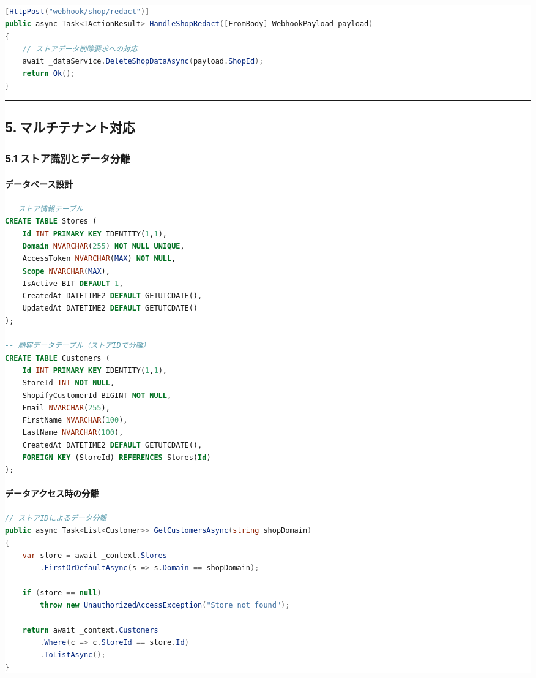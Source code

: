 ```csharp
[HttpPost("webhook/shop/redact")]
public async Task<IActionResult> HandleShopRedact([FromBody] WebhookPayload payload)
{
    // ストアデータ削除要求への対応
    await _dataService.DeleteShopDataAsync(payload.ShopId);
    return Ok();
}
```

---

## 5. マルチテナント対応

### 5.1 ストア識別とデータ分離

#### データベース設計

```sql
-- ストア情報テーブル
CREATE TABLE Stores (
    Id INT PRIMARY KEY IDENTITY(1,1),
    Domain NVARCHAR(255) NOT NULL UNIQUE,
    AccessToken NVARCHAR(MAX) NOT NULL,
    Scope NVARCHAR(MAX),
    IsActive BIT DEFAULT 1,
    CreatedAt DATETIME2 DEFAULT GETUTCDATE(),
    UpdatedAt DATETIME2 DEFAULT GETUTCDATE()
);

-- 顧客データテーブル（ストアIDで分離）
CREATE TABLE Customers (
    Id INT PRIMARY KEY IDENTITY(1,1),
    StoreId INT NOT NULL,
    ShopifyCustomerId BIGINT NOT NULL,
    Email NVARCHAR(255),
    FirstName NVARCHAR(100),
    LastName NVARCHAR(100),
    CreatedAt DATETIME2 DEFAULT GETUTCDATE(),
    FOREIGN KEY (StoreId) REFERENCES Stores(Id)
);
```

#### データアクセス時の分離

```csharp
// ストアIDによるデータ分離
public async Task<List<Customer>> GetCustomersAsync(string shopDomain)
{
    var store = await _context.Stores
        .FirstOrDefaultAsync(s => s.Domain == shopDomain);
        
    if (store == null)
        throw new UnauthorizedAccessException("Store not found");
    
    return await _context.Customers
        .Where(c => c.StoreId == store.Id)
        .ToListAsync();
}
```
